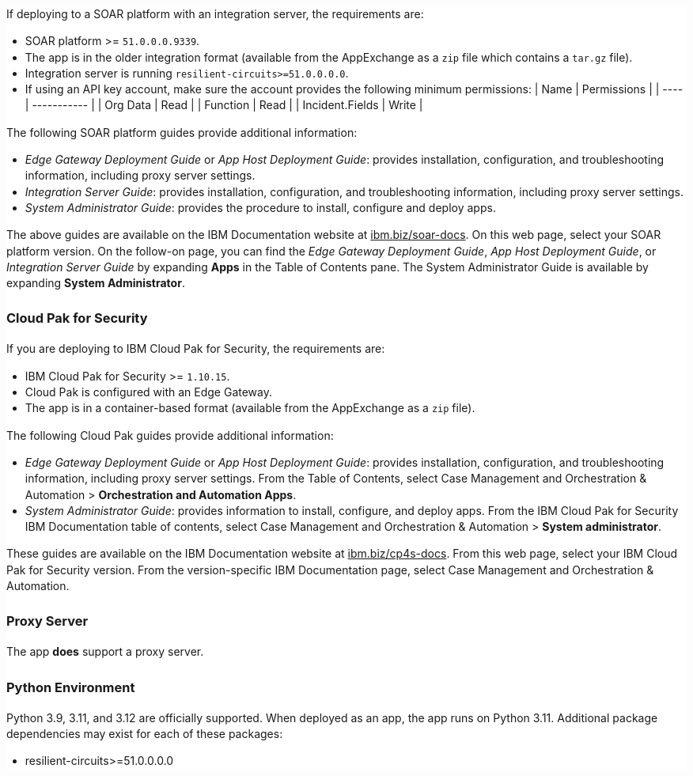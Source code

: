 If deploying to a SOAR platform with an integration server, the requirements are:
* SOAR platform >= `51.0.0.0.9339`.
* The app is in the older integration format (available from the AppExchange as a `zip` file which contains a `tar.gz` file).
* Integration server is running `resilient-circuits>=51.0.0.0.0`.
* If using an API key account, make sure the account provides the following minimum permissions:
  | Name | Permissions |
  | ---- | ----------- |
  | Org Data | Read |
  | Function | Read |
  | Incident.Fields | Write |
 

The following SOAR platform guides provide additional information:
* _Edge Gateway Deployment Guide_ or _App Host Deployment Guide_: provides installation, configuration, and troubleshooting information, including proxy server settings.
* _Integration Server Guide_: provides installation, configuration, and troubleshooting information, including proxy server settings.
* _System Administrator Guide_: provides the procedure to install, configure and deploy apps.

The above guides are available on the IBM Documentation website at [ibm.biz/soar-docs](https://ibm.biz/soar-docs). On this web page, select your SOAR platform version. On the follow-on page, you can find the _Edge Gateway Deployment Guide_, _App Host Deployment Guide_, or _Integration Server Guide_ by expanding **Apps** in the Table of Contents pane. The System Administrator Guide is available by expanding **System Administrator**.

### Cloud Pak for Security
If you are deploying to IBM Cloud Pak for Security, the requirements are:
* IBM Cloud Pak for Security >= `1.10.15`.
* Cloud Pak is configured with an Edge Gateway.
* The app is in a container-based format (available from the AppExchange as a `zip` file).

The following Cloud Pak guides provide additional information:
* _Edge Gateway Deployment Guide_ or _App Host Deployment Guide_: provides installation, configuration, and troubleshooting information, including proxy server settings. From the Table of Contents, select Case Management and Orchestration & Automation > **Orchestration and Automation Apps**.
* _System Administrator Guide_: provides information to install, configure, and deploy apps. From the IBM Cloud Pak for Security IBM Documentation table of contents, select Case Management and Orchestration & Automation > **System administrator**.

These guides are available on the IBM Documentation website at [ibm.biz/cp4s-docs](https://ibm.biz/cp4s-docs). From this web page, select your IBM Cloud Pak for Security version. From the version-specific IBM Documentation page, select Case Management and Orchestration & Automation.

### Proxy Server
The app **does** support a proxy server.

### Python Environment
Python 3.9, 3.11, and 3.12 are officially supported. When deployed as an app, the app runs on Python 3.11.
Additional package dependencies may exist for each of these packages:
* resilient-circuits>=51.0.0.0.0
